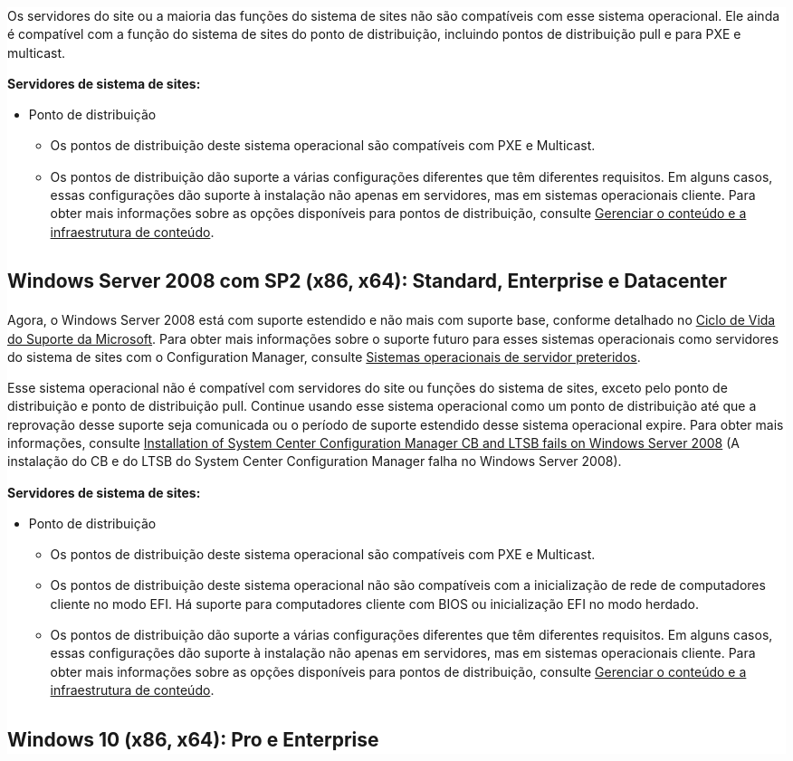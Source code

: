 Os servidores do site ou a maioria das funções do sistema de sites não são compatíveis com esse sistema operacional. Ele ainda é compatível com a função do sistema de sites do ponto de distribuição, incluindo pontos de distribuição pull e para PXE e multicast.

**Servidores de sistema de sites:**  
-   Ponto de distribuição  

    -   Os pontos de distribuição deste sistema operacional são compatíveis com PXE e Multicast.  

    -   Os pontos de distribuição dão suporte a várias configurações diferentes que têm diferentes requisitos. Em alguns casos, essas configurações dão suporte à instalação não apenas em servidores, mas em sistemas operacionais cliente. Para obter mais informações sobre as opções disponíveis para pontos de distribuição, consulte [Gerenciar o conteúdo e a infraestrutura de conteúdo](/sccm/core/servers/deploy/configure/manage-content-and-content-infrastructure).  



## <a name="windows-server-2008-with-sp2-x86-x64-standard-enterprise-and-datacenter"></a>Windows Server 2008 com SP2 (x86, x64): Standard, Enterprise e Datacenter  

Agora, o Windows Server 2008 está com suporte estendido e não mais com suporte base, conforme detalhado no [Ciclo de Vida do Suporte da Microsoft](https://support.microsoft.com/lifecycle). Para obter mais informações sobre o suporte futuro para esses sistemas operacionais como servidores do sistema de sites com o Configuration Manager, consulte [Sistemas operacionais de servidor preteridos](/sccm/core/plan-design/changes/deprecated/removed-and-deprecated-server#deprecated-server-operating-systems).  

Esse sistema operacional não é compatível com servidores do site ou funções do sistema de sites, exceto pelo ponto de distribuição e ponto de distribuição pull. Continue usando esse sistema operacional como um ponto de distribuição até que a reprovação desse suporte seja comunicada ou o período de suporte estendido desse sistema operacional expire. Para obter mais informações, consulte [Installation of System Center Configuration Manager CB and LTSB fails on Windows Server 2008](https://support.microsoft.com/help/4015095) (A instalação do CB e do LTSB do System Center Configuration Manager falha no Windows Server 2008).

**Servidores de sistema de sites:**  
-   Ponto de distribuição  

    -   Os pontos de distribuição deste sistema operacional são compatíveis com PXE e Multicast.  

    -   Os pontos de distribuição deste sistema operacional não são compatíveis com a inicialização de rede de computadores cliente no modo EFI. Há suporte para computadores cliente com BIOS ou inicialização EFI no modo herdado.  

    -   Os pontos de distribuição dão suporte a várias configurações diferentes que têm diferentes requisitos. Em alguns casos, essas configurações dão suporte à instalação não apenas em servidores, mas em sistemas operacionais cliente. Para obter mais informações sobre as opções disponíveis para pontos de distribuição, consulte [Gerenciar o conteúdo e a infraestrutura de conteúdo](/sccm/core/servers/deploy/configure/manage-content-and-content-infrastructure).  



## <a name="windows-10-x86-x64-pro-and-enterprise"></a>Windows 10 (x86, x64): Pro e Enterprise  
